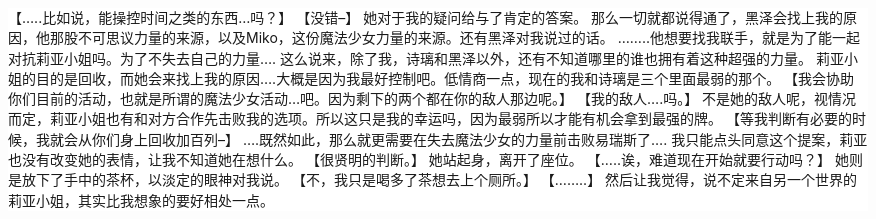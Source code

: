 【…..比如说，能操控时间之类的东西…吗？】
【没错–】
她对于我的疑问给与了肯定的答案。
那么一切就都说得通了，黑泽会找上我的原因，他那股不可思议力量的来源，以及Miko，这份魔法少女力量的来源。还有黑泽对我说过的话。
……..他想要找我联手，就是为了能一起对抗莉亚小姐吗。为了不失去自己的力量….
这么说来，除了我，诗璃和黑泽以外，还有不知道哪里的谁也拥有着这种超强的力量。
莉亚小姐的目的是回收，而她会来找上我的原因….大概是因为我最好控制吧。低情商一点，现在的我和诗璃是三个里面最弱的那个。
【我会协助你们目前的活动，也就是所谓的魔法少女活动…吧。因为剩下的两个都在你的敌人那边呢。】
【我的敌人….吗。】
不是她的敌人呢，视情况而定，莉亚小姐也有和对方合作先击败我的选项。所以这只是我的幸运吗，因为最弱所以才能有机会拿到最强的牌。
【等我判断有必要的时候，我就会从你们身上回收加百列–】
….既然如此，那么就更需要在失去魔法少女的力量前击败易瑞斯了….
我只能点头同意这个提案，莉亚也没有改变她的表情，让我不知道她在想什么。
【很贤明的判断。】
她站起身，离开了座位。
【…..诶，难道现在开始就要行动吗？】
她则是放下了手中的茶杯，以淡定的眼神对我说。
【不，我只是喝多了茶想去上个厕所。】
【……..】
然后让我觉得，说不定来自另一个世界的莉亚小姐，其实比我想象的要好相处一点。

